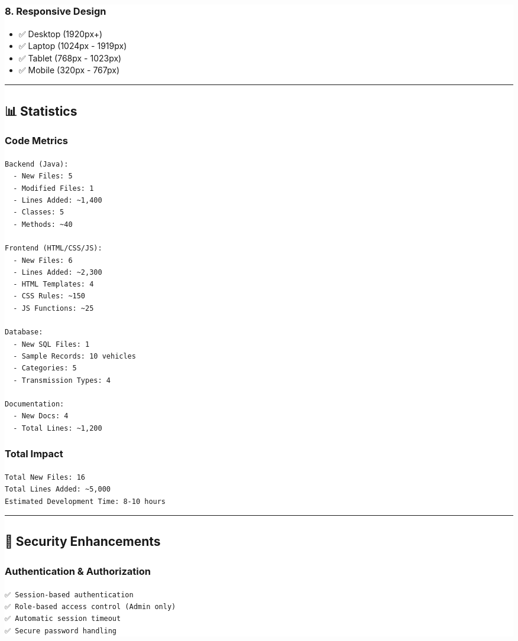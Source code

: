 ### 8. Responsive Design
- ✅ Desktop (1920px+)
- ✅ Laptop (1024px - 1919px)
- ✅ Tablet (768px - 1023px)
- ✅ Mobile (320px - 767px)

---

## 📊 Statistics

### Code Metrics
```
Backend (Java):
  - New Files: 5
  - Modified Files: 1
  - Lines Added: ~1,400
  - Classes: 5
  - Methods: ~40

Frontend (HTML/CSS/JS):
  - New Files: 6
  - Lines Added: ~2,300
  - HTML Templates: 4
  - CSS Rules: ~150
  - JS Functions: ~25

Database:
  - New SQL Files: 1
  - Sample Records: 10 vehicles
  - Categories: 5
  - Transmission Types: 4

Documentation:
  - New Docs: 4
  - Total Lines: ~1,200
```

### Total Impact
```
Total New Files: 16
Total Lines Added: ~5,000
Estimated Development Time: 8-10 hours
```

---

## 🔐 Security Enhancements

### Authentication & Authorization
```
✅ Session-based authentication
✅ Role-based access control (Admin only)
✅ Automatic session timeout
✅ Secure password handling
```
